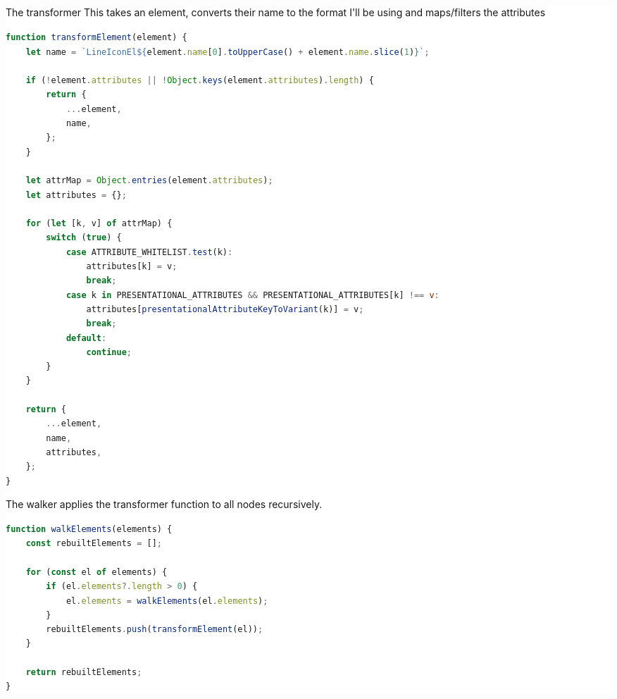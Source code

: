 The transformer This takes an element, converts their name to the format I'll be
using and maps/filters the attributes

```js
function transformElement(element) {
	let name = `LineIconEl${element.name[0].toUpperCase() + element.name.slice(1)}`;

	if (!element.attributes || !Object.keys(element.attributes).length) {
		return {
			...element,
			name,
		};
	}

	let attrMap = Object.entries(element.attributes);
	let attributes = {};

	for (let [k, v] of attrMap) {
		switch (true) {
			case ATTRIBUTE_WHITELIST.test(k):
				attributes[k] = v;
				break;
			case k in PRESENTATIONAL_ATTRIBUTES && PRESENTATIONAL_ATTRIBUTES[k] !== v:
				attributes[presentationalAttributeKeyToVariant(k)] = v;
				break;
			default:
				continue;
		}
	}

	return {
		...element,
		name,
		attributes,
	};
}
```

The walker applies the transformer function to all nodes recursively.

```js
function walkElements(elements) {
	const rebuiltElements = [];

	for (const el of elements) {
		if (el.elements?.length > 0) {
			el.elements = walkElements(el.elements);
		}
		rebuiltElements.push(transformElement(el));
	}

	return rebuiltElements;
}
```
